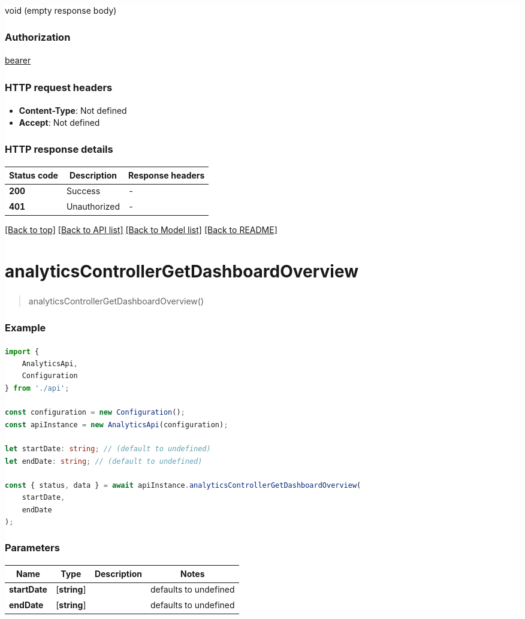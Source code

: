 void (empty response body)

### Authorization

[bearer](../README.md#bearer)

### HTTP request headers

 - **Content-Type**: Not defined
 - **Accept**: Not defined


### HTTP response details
| Status code | Description | Response headers |
|-------------|-------------|------------------|
|**200** | Success |  -  |
|**401** | Unauthorized |  -  |

[[Back to top]](#) [[Back to API list]](../README.md#documentation-for-api-endpoints) [[Back to Model list]](../README.md#documentation-for-models) [[Back to README]](../README.md)

# **analyticsControllerGetDashboardOverview**
> analyticsControllerGetDashboardOverview()


### Example

```typescript
import {
    AnalyticsApi,
    Configuration
} from './api';

const configuration = new Configuration();
const apiInstance = new AnalyticsApi(configuration);

let startDate: string; // (default to undefined)
let endDate: string; // (default to undefined)

const { status, data } = await apiInstance.analyticsControllerGetDashboardOverview(
    startDate,
    endDate
);
```

### Parameters

|Name | Type | Description  | Notes|
|------------- | ------------- | ------------- | -------------|
| **startDate** | [**string**] |  | defaults to undefined|
| **endDate** | [**string**] |  | defaults to undefined|
